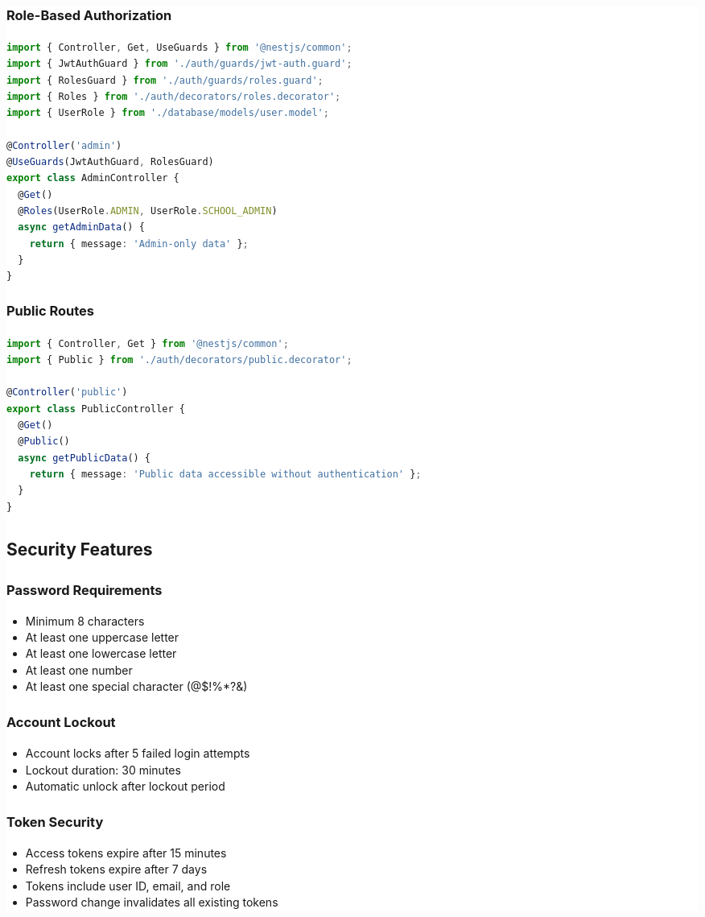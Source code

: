 ### Role-Based Authorization

```typescript
import { Controller, Get, UseGuards } from '@nestjs/common';
import { JwtAuthGuard } from './auth/guards/jwt-auth.guard';
import { RolesGuard } from './auth/guards/roles.guard';
import { Roles } from './auth/decorators/roles.decorator';
import { UserRole } from './database/models/user.model';

@Controller('admin')
@UseGuards(JwtAuthGuard, RolesGuard)
export class AdminController {
  @Get()
  @Roles(UserRole.ADMIN, UserRole.SCHOOL_ADMIN)
  async getAdminData() {
    return { message: 'Admin-only data' };
  }
}
```

### Public Routes

```typescript
import { Controller, Get } from '@nestjs/common';
import { Public } from './auth/decorators/public.decorator';

@Controller('public')
export class PublicController {
  @Get()
  @Public()
  async getPublicData() {
    return { message: 'Public data accessible without authentication' };
  }
}
```

## Security Features

### Password Requirements
- Minimum 8 characters
- At least one uppercase letter
- At least one lowercase letter
- At least one number
- At least one special character (@$!%*?&)

### Account Lockout
- Account locks after 5 failed login attempts
- Lockout duration: 30 minutes
- Automatic unlock after lockout period

### Token Security
- Access tokens expire after 15 minutes
- Refresh tokens expire after 7 days
- Tokens include user ID, email, and role
- Password change invalidates all existing tokens

